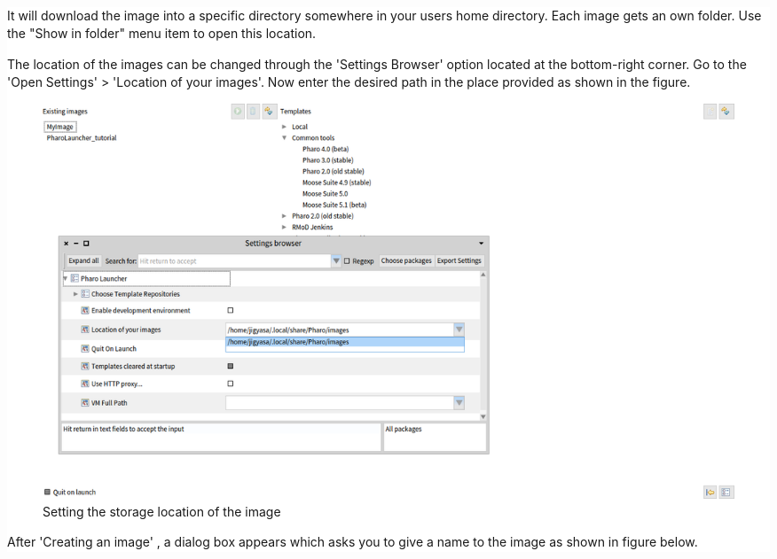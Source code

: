 It will download the image into a specific directory somewhere in your users home directory\.
Each image gets an own folder\. Use the "Show in folder" menu item  to open this location\.

The location of the images can be changed through the 'Settings Browser' option located at the bottom\-right corner\.
Go to the 'Open Settings' > 'Location of your images'\. Now enter the desired path in the place provided as shown in the figure\.


<a name="settingLocation"></a><figure><img src="figures/location.png" width="100%"></img><figcaption>Setting the storage location of the image</figcaption></figure>



After 'Creating an image' , a dialog box appears which asks you to give a name to the image as shown in figure below\.


